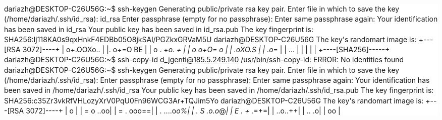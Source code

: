 













dariazh@DESKTOP-C26U56G:~$ ssh-keygen
Generating public/private rsa key pair.
Enter file in which to save the key (/home/dariazh/.ssh/id_rsa): id_rsa
Enter passphrase (empty for no passphrase):
Enter same passphrase again:
Your identification has been saved in id_rsa
Your public key has been saved in id_rsa.pub
The key fingerprint is:
SHA256:Ij118KA0s9qxHnkF4EDBb05O8jkSAl/PGZkxGRVaM5U dariazh@DESKTOP-C26U56G
The key's randomart image is:
+---[RSA 3072]----+
|   o+.OOXo..     |
|.   o+=O BE      |
| o . +*o. +      |
|  o o+O= o       |
|   .oXO.S        |
|    .o*=         |
|     ...         |
|                 |
|                 |
+----[SHA256]-----+
dariazh@DESKTOP-C26U56G:~$ ssh-copy-id d_jgenti@185.5.249.140
/usr/bin/ssh-copy-id: ERROR: No identities found
dariazh@DESKTOP-C26U56G:~$ ssh-keygen
Generating public/private rsa key pair.
Enter file in which to save the key (/home/dariazh/.ssh/id_rsa):
Enter passphrase (empty for no passphrase):
Enter same passphrase again:
Your identification has been saved in /home/dariazh/.ssh/id_rsa
Your public key has been saved in /home/dariazh/.ssh/id_rsa.pub
The key fingerprint is:
SHA256:c35Zr3vkRfVHLozyXrV0PqU0Fn96WCG3Ar+TQJim5Yo dariazh@DESKTOP-C26U56G
The key's randomart image is:
+---[RSA 3072]----+
|          o      |
|         = o ..oo|
|        = . ooo==|
|       . ....o*o%|
|      . S .o.o*@*|
|     E . +  .*=+=|
|          ..o..++|
|           ..  .o|
|              oo |